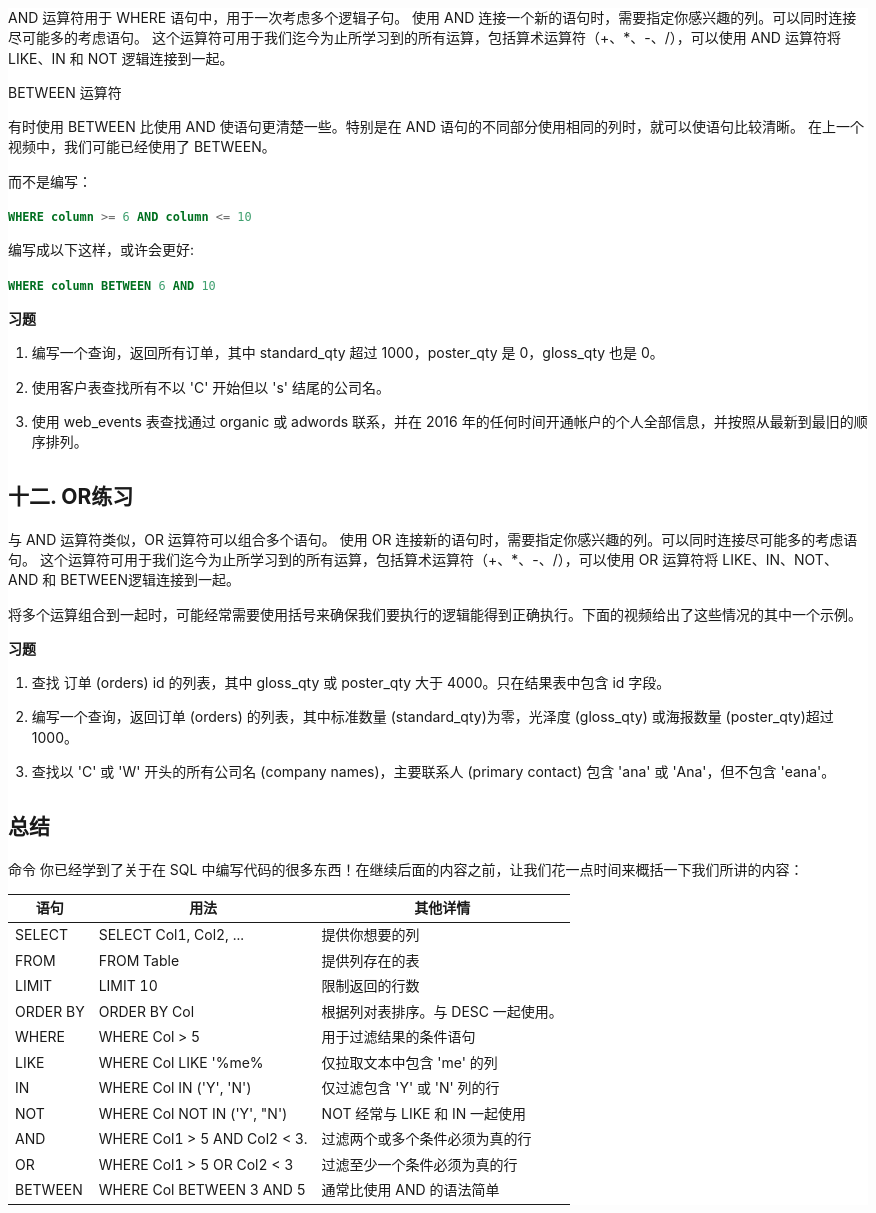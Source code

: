 AND 运算符用于 WHERE 语句中，用于一次考虑多个逻辑子句。 使用 AND 连接一个新的语句时，需要指定你感兴趣的列。可以同时连接尽可能多的考虑语句。 这个运算符可用于我们迄今为止所学习到的所有运算，包括算术运算符（+、*、-、/），可以使用 AND 运算符将 LIKE、IN 和 NOT 逻辑连接到一起。

BETWEEN 运算符

有时使用 BETWEEN 比使用 AND 使语句更清楚一些。特别是在 AND 语句的不同部分使用相同的列时，就可以使语句比较清晰。 在上一个视频中，我们可能已经使用了 BETWEEN。

而不是编写：

```SQL
WHERE column >= 6 AND column <= 10
```

编写成以下这样，或许会更好:

```SQL
WHERE column BETWEEN 6 AND 10
```

**习题**

1. 编写一个查询，返回所有订单，其中 standard_qty 超过 1000，poster_qty 是 0，gloss_qty 也是 0。

2. 使用客户表查找所有不以 'C' 开始但以 's' 结尾的公司名。 

3. 使用 web_events 表查找通过 organic 或 adwords 联系，并在 2016 年的任何时间开通帐户的个人全部信息，并按照从最新到最旧的顺序排列。

## 十二. OR练习

与 AND 运算符类似，OR 运算符可以组合多个语句。 使用 OR 连接新的语句时，需要指定你感兴趣的列。可以同时连接尽可能多的考虑语句。 这个运算符可用于我们迄今为止所学习到的所有运算，包括算术运算符（+、*、-、/），可以使用 OR 运算符将 LIKE、IN、NOT、AND 和 BETWEEN逻辑连接到一起。

将多个运算组合到一起时，可能经常需要使用括号来确保我们要执行的逻辑能得到正确执行。下面的视频给出了这些情况的其中一个示例。

**习题**

1. 查找 订单 (orders) id 的列表，其中 gloss_qty 或 poster_qty 大于 4000。只在结果表中包含 id 字段。

2. 编写一个查询，返回订单 (orders) 的列表，其中标准数量 (standard_qty)为零，光泽度 (gloss_qty) 或海报数量 (poster_qty)超过 1000。

3. 查找以 'C' 或 'W' 开头的所有公司名 (company names)，主要联系人 (primary contact) 包含 'ana' 或 'Ana'，但不包含 'eana'。

## 总结

命令
你已经学到了关于在 SQL 中编写代码的很多东西！在继续后面的内容之前，让我们花一点时间来概括一下我们所讲的内容：

| 语句      | 用法 | 其他详情 |
| ----------- | ----------- | ----------- |
| SELECT|   SELECT Col1, Col2, ...   |     提供你想要的列   |
| FROM|   FROM Table   |     提供列存在的表   |
| LIMIT|   LIMIT 10   |     限制返回的行数   |
| ORDER BY|   ORDER BY Col   |     根据列对表排序。与 DESC 一起使用。   |
| WHERE|   WHERE Col > 5   |     用于过滤结果的条件语句   |
| LIKE|   WHERE Col LIKE '%me%   |     仅拉取文本中包含 'me' 的列   |
| IN|   WHERE Col IN ('Y', 'N')   |     仅过滤包含 'Y' 或 'N' 列的行   |
| NOT|   WHERE Col NOT IN ('Y', "N')   |     NOT 经常与 LIKE 和 IN 一起使用   |
| AND|   WHERE Col1 > 5 AND Col2 < 3.   |     过滤两个或多个条件必须为真的行   |
| OR|   WHERE Col1 > 5 OR Col2 < 3   |     过滤至少一个条件必须为真的行   |
| BETWEEN|   WHERE Col BETWEEN 3 AND 5   |     通常比使用 AND 的语法简单   |
		